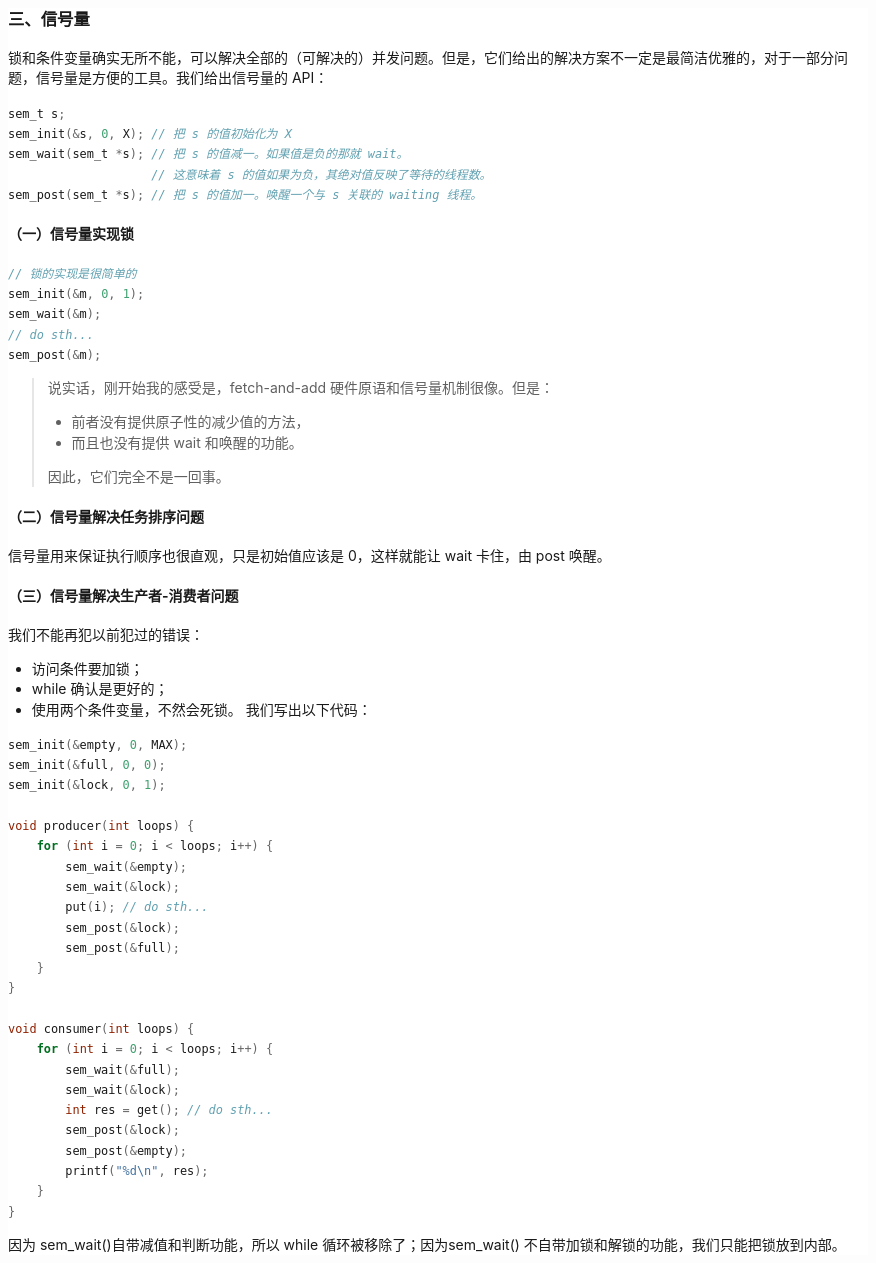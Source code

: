 ### 三、信号量

锁和条件变量确实无所不能，可以解决全部的（可解决的）并发问题。但是，它们给出的解决方案不一定是最简洁优雅的，对于一部分问题，信号量是方便的工具。我们给出信号量的 API：
```c
sem_t s;
sem_init(&s, 0, X); // 把 s 的值初始化为 X
sem_wait(sem_t *s); // 把 s 的值减一。如果值是负的那就 wait。
                    // 这意味着 s 的值如果为负，其绝对值反映了等待的线程数。
sem_post(sem_t *s); // 把 s 的值加一。唤醒一个与 s 关联的 waiting 线程。
```

#### （一）信号量实现锁

```c
// 锁的实现是很简单的
sem_init(&m, 0, 1);
sem_wait(&m);
// do sth...
sem_post(&m);
```

> 说实话，刚开始我的感受是，fetch-and-add 硬件原语和信号量机制很像。但是：
>   - 前者没有提供原子性的减少值的方法，
>   - 而且也没有提供 wait 和唤醒的功能。
>
> 因此，它们完全不是一回事。

#### （二）信号量解决任务排序问题

信号量用来保证执行顺序也很直观，只是初始值应该是 0，这样就能让 wait 卡住，由 post 唤醒。

#### （三）信号量解决生产者-消费者问题

我们不能再犯以前犯过的错误：
 - 访问条件要加锁；
 - while 确认是更好的；
 - 使用两个条件变量，不然会死锁。
我们写出以下代码：
```c
sem_init(&empty, 0, MAX);
sem_init(&full, 0, 0);
sem_init(&lock, 0, 1);

void producer(int loops) {
    for (int i = 0; i < loops; i++) {
        sem_wait(&empty);
        sem_wait(&lock);
        put(i); // do sth...
        sem_post(&lock);
        sem_post(&full);
    }
} 

void consumer(int loops) {
    for (int i = 0; i < loops; i++) {
        sem_wait(&full);
        sem_wait(&lock);
        int res = get(); // do sth...
        sem_post(&lock);
        sem_post(&empty);
        printf("%d\n", res);
    }
}
```
因为 sem_wait()自带减值和判断功能，所以 while 循环被移除了；因为sem_wait() 不自带加锁和解锁的功能，我们只能把锁放到内部。
